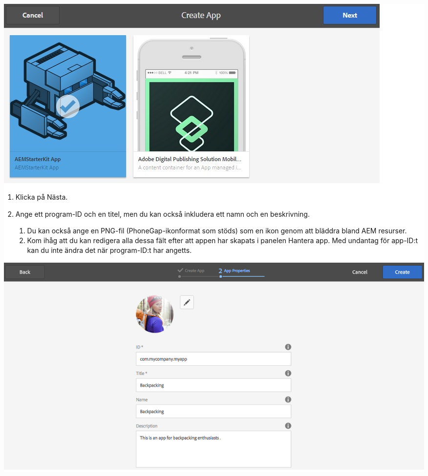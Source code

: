 ![chlimage_1-2](assets/chlimage_1-2.jpeg)

1. Klicka på Nästa.
1. Ange ett program-ID och en titel, men du kan också inkludera ett namn och en beskrivning.

   1. Du kan också ange en PNG-fil (PhoneGap-ikonformat som stöds) som en ikon genom att bläddra bland AEM resurser.
   1. Kom ihåg att du kan redigera alla dessa fält efter att appen har skapats i panelen Hantera app. Med undantag för app-ID:t kan du inte ändra det när program-ID:t har angetts.

![chlimage_1-150](assets/chlimage_1-150.png)

